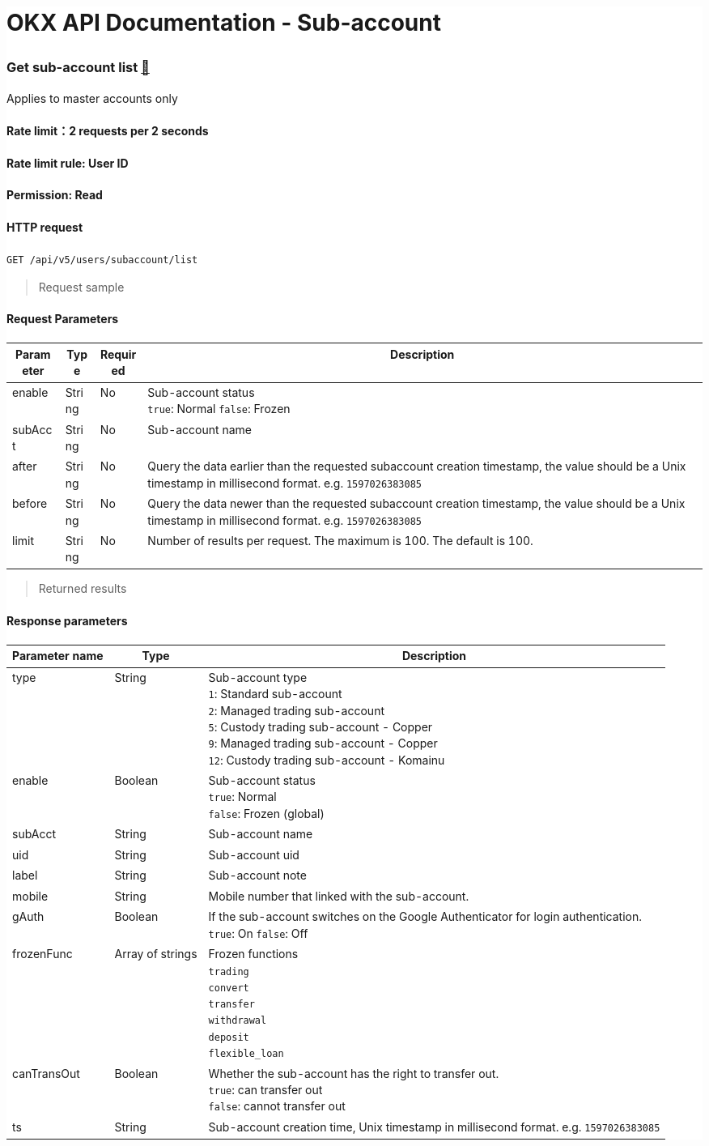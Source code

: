 # OKX API Documentation - Sub-account

### Get sub-account list [🔗](https://www.okx.com/docs-v5/en/#sub-account-rest-api-get-sub-account-list "Direct link to: https://www.okx.com/docs-v5/en/#sub-account-rest-api-get-sub-account-list")

Applies to master accounts only

#### Rate limit：2 requests per 2 seconds

#### Rate limit rule: User ID

#### Permission: Read

#### HTTP request

`GET /api/v5/users/subaccount/list`

> Request sample

#### Request Parameters

| Parameter | Type   | Required | Description                                                                                                                                                          |
| --------- | ------ | -------- | -------------------------------------------------------------------------------------------------------------------------------------------------------------------- |
| enable    | String | No       | Sub-account status<br><code>true</code>: Normal <code>false</code>: Frozen                                                                                           |
| subAcct   | String | No       | Sub-account name                                                                                                                                                     |
| after     | String | No       | Query the data earlier than the requested subaccount creation timestamp, the value should be a Unix timestamp in millisecond format. e.g. <code>1597026383085</code> |
| before    | String | No       | Query the data newer than the requested subaccount creation timestamp, the value should be a Unix timestamp in millisecond format. e.g. <code>1597026383085</code>   |
| limit     | String | No       | Number of results per request. The maximum is 100. The default is 100.                                                                                               |

> Returned results

#### Response parameters

| **Parameter name** | **Type**         | **Description**                                                                                                                                                                                                                                                                   |
| ------------------ | ---------------- | --------------------------------------------------------------------------------------------------------------------------------------------------------------------------------------------------------------------------------------------------------------------------------- |
| type               | String           | Sub-account type<br><code>1</code>: Standard sub-account<br><code>2</code>: Managed trading sub-account<br><code>5</code>: Custody trading sub-account - Copper<br><code>9</code>: Managed trading sub-account - Copper<br><code>12</code>: Custody trading sub-account - Komainu |
| enable             | Boolean          | Sub-account status<br><code>true</code>: Normal<br><code>false</code>: Frozen (global)                                                                                                                                                                                            |
| subAcct            | String           | Sub-account name                                                                                                                                                                                                                                                                  |
| uid                | String           | Sub-account uid                                                                                                                                                                                                                                                                   |
| label              | String           | Sub-account note                                                                                                                                                                                                                                                                  |
| mobile             | String           | Mobile number that linked with the sub-account.                                                                                                                                                                                                                                   |
| gAuth              | Boolean          | If the sub-account switches on the Google Authenticator for login authentication.<br><code>true</code>: On <code>false</code>: Off                                                                                                                                                |
| frozenFunc         | Array of strings | Frozen functions<br><code>trading</code><br><code>convert</code><br><code>transfer</code><br><code>withdrawal</code><br><code>deposit</code><br><code>flexible_loan</code>                                                                                                        |
| canTransOut        | Boolean          | Whether the sub-account has the right to transfer out.<br><code>true</code>: can transfer out<br><code>false</code>: cannot transfer out                                                                                                                                          |
| ts                 | String           | Sub-account creation time, Unix timestamp in millisecond format. e.g. <code>1597026383085</code>                                                                                                                                                                                  |
